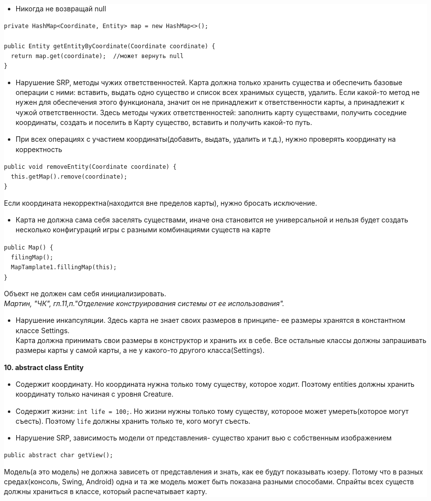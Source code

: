 - Никогда не возвращай null
```
private HashMap<Coordinate, Entity> map = new HashMap<>();

public Entity getEntityByCoordinate(Coordinate coordinate) {
  return map.get(coordinate);  //может вернуть null
}
```

- Нарушение SRP, методы чужих ответственностей. 
Карта должна только хранить существа и обеспечить базовые операции с ними: вставить, выдать одно существо и список всех хранимых существ, удалить.
Если какой-то метод не нужен для обеспечения этого функционала, значит он не принадлежит к ответственности карты, а принадлежит к чужой ответственности.
Здесь методы чужих ответственностей: заполнить карту существами, получить соседние координаты, создать и поселить в Карту существо, вставить и получить какой-то путь.

- При всех операциях с участием координаты(добавить, выдать, удалить и т.д.), нужно проверять координату на корректность
```
public void removeEntity(Coordinate coordinate) {
  this.getMap().remove(coordinate);
}
```
Если координата некорректна(находится вне пределов карты), нужно бросать исключение.

- Карта не должна сама себя заселять существами, иначе она становится не универсальной и нельзя будет создать несколько конфигураций игры с разными комбинациями существ на карте
```
public Map() {
  filingMap();
  MapTamplate1.fillingMap(this);
}
```
Объект не должен сам себя инициализировать.  
*Мартин, "ЧК", гл.11,п."Отделение конструирования системы от ее использования".*

- Нарушение инкапсуляции. Здесь карта не знает своих размеров в принципе- ее размеры хранятся в константном классе Settings.  
Карта должна принимать свои размеры в конструктор и хранить их в себе. 
Все остальные классы должны запрашивать размеры карты у самой карты, а не у какого-то другого класса(Settings).

**10. abstract class Entity**

- Содержит координату. Но координата нужна только тому существу, которое ходит. Поэтому entities должны хранить координату только начиная с уровня Creature.
- Содержит жизни: `int life = 100;`. Но жизни нужны только тому существу, котороое может умереть(которое могут съесть). Поэтому `life` должны хранить только те, кого могут съесть.

- Нарушение SRP, зависимость модели от представления- существо хранит вью с собственным изображением
```
public abstract char getView();
```
Модель(а это модель) не должна зависеть от представления и знать, как ее будут показывать юзеру.
Потому что в разных средах(консоль, Swing, Android) одна и та же модель может быть показана разными способами.
Спрайты всех существ должны храниться в классе, который распечатывает карту.
